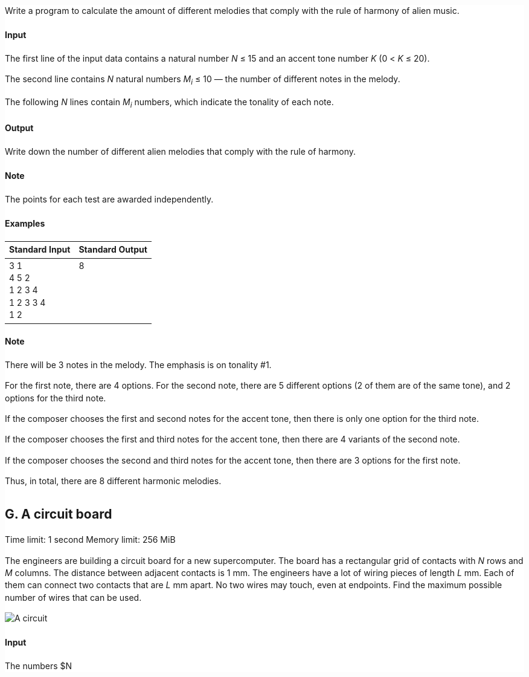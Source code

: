 Write a program to calculate the amount of different melodies that comply with the rule of harmony of alien music.

#### Input
The first line of the input data contains a natural number $N$ ≤ 15 and an accent tone number $K$ (0 < $K$ ≤ 20).

The second line contains $N$ natural numbers $M_i$ ≤ 10 — the number of different notes in the melody.

The following $N$ lines contain $M_i$ numbers, which indicate the tonality of each note.

#### Output
Write down the number of different alien melodies that comply with the rule of harmony.

#### Note
The points for each test are awarded independently.

#### Examples

| Standard Input                              | Standard Output |
|---------------------------------------------|-----------------|
| 3 1<br>4 5 2<br>1 2 3 4<br>1 2 3 3 4<br>1 2 | 8               |

#### Note
There will be 3 notes in the melody. The emphasis is on tonality #1.

For the first note, there are 4 options. For the second note, there are 5 different options (2 of them are of the same tone), and 2 options for the third note.

If the composer chooses the first and second notes for the accent tone, then there is only one option for the third note.

If the composer chooses the first and third notes for the accent tone, then there are 4 variants of the second note.

If the composer chooses the second and third notes for the accent tone, then there are 3 options for the first note.

Thus, in total, there are 8 different harmonic melodies.

## G. A circuit board
Time limit: 1 second Memory limit: 256 MiB

The engineers are building a circuit board for a new supercomputer. The board has a rectangular grid of contacts with $N$ rows and $M$ columns. The distance between adjacent contacts is 1 mm. The engineers have a lot of wiring pieces of length $L$ mm. Each of them can connect two contacts that are $L$ mm apart. No two wires may touch, even at endpoints. Find the maximum possible number of wires that can be used.

![A circuit](G.png)

#### Input
The numbers $N
